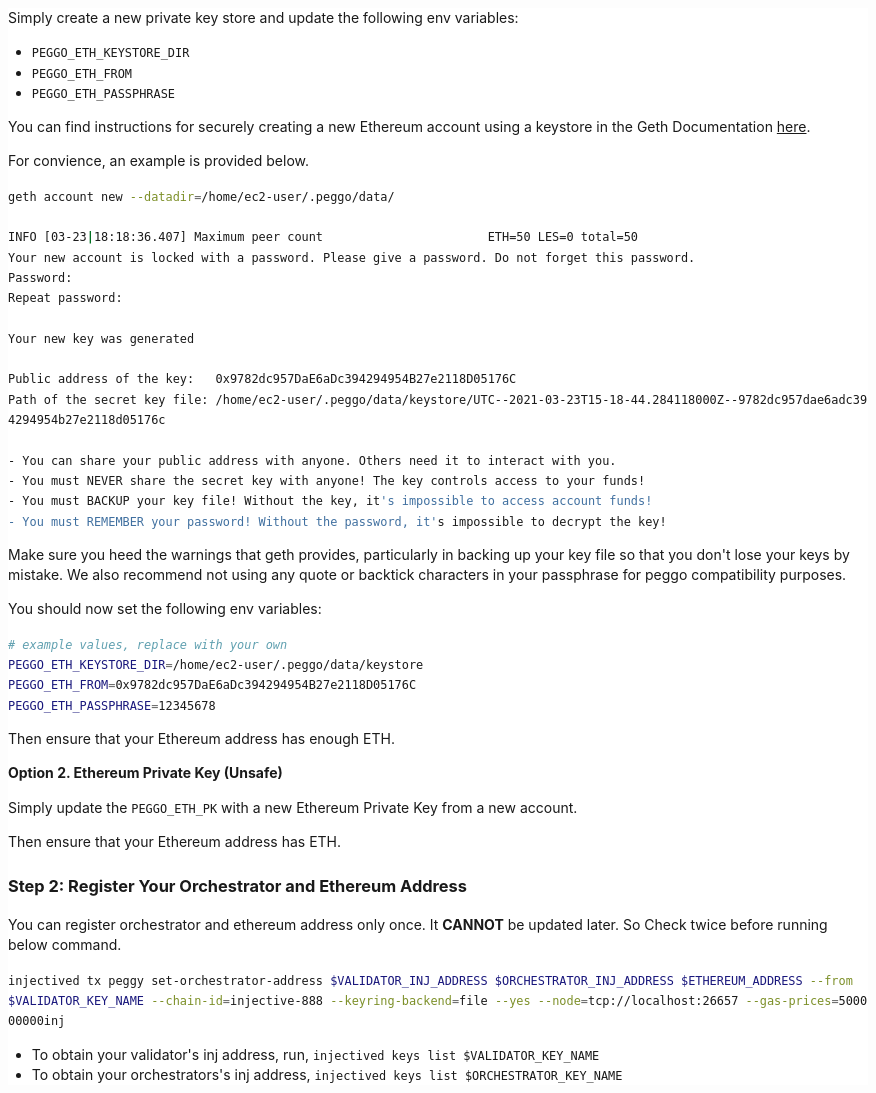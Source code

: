 Simply create a new private key store and update the following env variables:
* `PEGGO_ETH_KEYSTORE_DIR`
* `PEGGO_ETH_FROM`
* `PEGGO_ETH_PASSPHRASE`

You can find instructions for securely creating a new Ethereum account using a keystore in the Geth Documentation [here](https://geth.ethereum.org/docs/interface/managing-your-accounts).  

For convience, an example is provided below.

```bash
geth account new --datadir=/home/ec2-user/.peggo/data/

INFO [03-23|18:18:36.407] Maximum peer count                       ETH=50 LES=0 total=50
Your new account is locked with a password. Please give a password. Do not forget this password.
Password:
Repeat password:

Your new key was generated

Public address of the key:   0x9782dc957DaE6aDc394294954B27e2118D05176C
Path of the secret key file: /home/ec2-user/.peggo/data/keystore/UTC--2021-03-23T15-18-44.284118000Z--9782dc957dae6adc394294954b27e2118d05176c

- You can share your public address with anyone. Others need it to interact with you.
- You must NEVER share the secret key with anyone! The key controls access to your funds!
- You must BACKUP your key file! Without the key, it's impossible to access account funds!
- You must REMEMBER your password! Without the password, it's impossible to decrypt the key!
```

Make sure you heed the warnings that geth provides, particularly in backing up your key file so that you don't lose your keys by mistake. We also recommend not using any quote or backtick characters in your passphrase for peggo compatibility purposes.

You should now set the following env variables:

```bash
# example values, replace with your own
PEGGO_ETH_KEYSTORE_DIR=/home/ec2-user/.peggo/data/keystore
PEGGO_ETH_FROM=0x9782dc957DaE6aDc394294954B27e2118D05176C
PEGGO_ETH_PASSPHRASE=12345678
```

Then ensure that your Ethereum address has enough ETH.   

**Option 2. Ethereum Private Key (Unsafe)**

Simply update the `PEGGO_ETH_PK` with a new Ethereum Private Key from a new account.

Then ensure that your Ethereum address has ETH.
### Step 2: Register Your Orchestrator and Ethereum Address

You can register orchestrator and ethereum address only once. It **CANNOT** be updated later.
So Check twice before running below command.
```bash
injectived tx peggy set-orchestrator-address $VALIDATOR_INJ_ADDRESS $ORCHESTRATOR_INJ_ADDRESS $ETHEREUM_ADDRESS --from $VALIDATOR_KEY_NAME --chain-id=injective-888 --keyring-backend=file --yes --node=tcp://localhost:26657 --gas-prices=500000000inj

```
- To obtain your validator's inj address, run, `injectived keys list $VALIDATOR_KEY_NAME`
- To obtain your orchestrators's inj address, `injectived keys list $ORCHESTRATOR_KEY_NAME`
